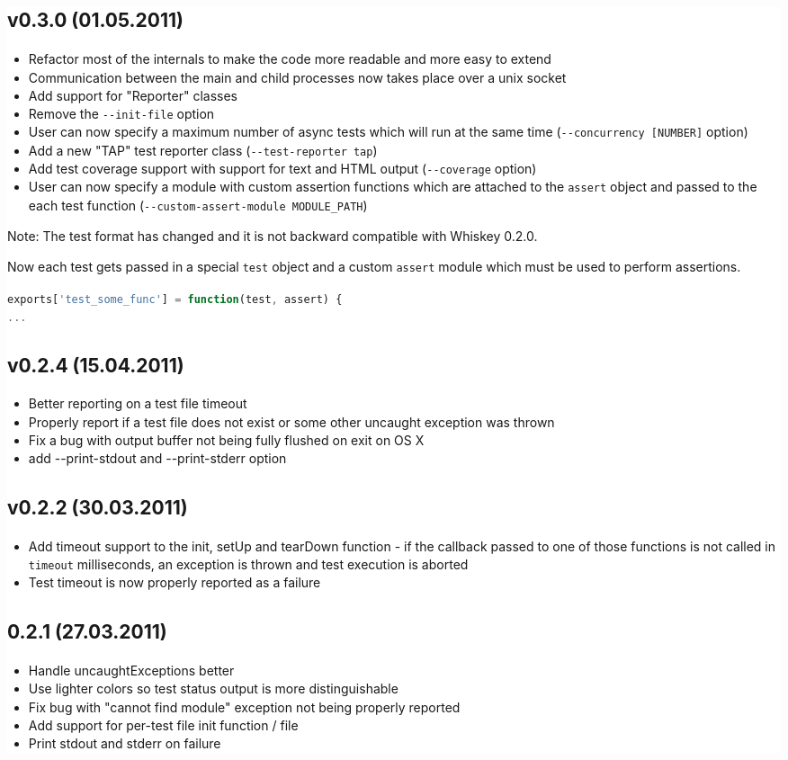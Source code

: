 ## v0.3.0 (01.05.2011)

* Refactor most of the internals to make the code more readable and more easy
  to extend
* Communication between the main and child processes now takes place over a
  unix socket
* Add support for "Reporter" classes
* Remove the `--init-file` option
* User can now specify a maximum number of async tests which will run at the
  same time (`--concurrency [NUMBER]` option)
* Add a new "TAP" test reporter class (`--test-reporter tap`)
* Add test coverage support with support for text and HTML output (`--coverage` option)
* User can now specify a module with custom assertion functions which are
  attached to the `assert` object and passed to the each test function
  (`--custom-assert-module MODULE_PATH`)

Note: The test format has changed and it is not backward compatible with
Whiskey 0.2.0.

Now each test gets passed in a special `test` object and a custom `assert`
module which must be used to perform assertions.

``` javascript
exports['test_some_func'] = function(test, assert) {
...
```

## v0.2.4 (15.04.2011)

* Better reporting on a test file timeout
* Properly report if a test file does not exist or some other
  uncaught exception was thrown
* Fix a bug with output buffer not being fully flushed on exit
  on OS X
* add --print-stdout and --print-stderr option

## v0.2.2 (30.03.2011)

* Add timeout support to the init, setUp and tearDown function -
 if the callback passed to one of those functions is not called in
 `timeout` milliseconds, an exception is thrown and test execution
 is aborted
* Test timeout is now properly reported as a failure

## 0.2.1 (27.03.2011)

* Handle uncaughtExceptions better
* Use lighter colors so test status output is more distinguishable
* Fix bug with "cannot find module" exception not being properly reported
* Add support for per-test file init function / file
* Print stdout and stderr on failure

